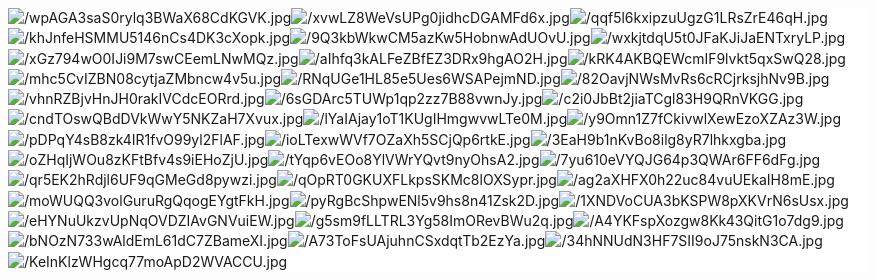 <img src="https://image.tmdb.org/t/p/original/wpAGA3saS0rylq3BWaX68CdKGVK.jpg" alt="/wpAGA3saS0rylq3BWaX68CdKGVK.jpg" title="/wpAGA3saS0rylq3BWaX68CdKGVK.jpg"><img src="https://image.tmdb.org/t/p/original/xvwLZ8WeVsUPg0jidhcDGAMFd6x.jpg" alt="/xvwLZ8WeVsUPg0jidhcDGAMFd6x.jpg" title="/xvwLZ8WeVsUPg0jidhcDGAMFd6x.jpg"><img src="https://image.tmdb.org/t/p/original/qqf5l6kxipzuUgzG1LRsZrE46qH.jpg" alt="/qqf5l6kxipzuUgzG1LRsZrE46qH.jpg" title="/qqf5l6kxipzuUgzG1LRsZrE46qH.jpg"><img src="https://image.tmdb.org/t/p/original/khJnfeHSMMU5146nCs4DK3cXopk.jpg" alt="/khJnfeHSMMU5146nCs4DK3cXopk.jpg" title="/khJnfeHSMMU5146nCs4DK3cXopk.jpg"><img src="https://image.tmdb.org/t/p/original/9Q3kbWkwCM5azKw5HobnwAdUOvU.jpg" alt="/9Q3kbWkwCM5azKw5HobnwAdUOvU.jpg" title="/9Q3kbWkwCM5azKw5HobnwAdUOvU.jpg"><img src="https://image.tmdb.org/t/p/original/wxkjtdqU5t0JFaKJiJaENTxryLP.jpg" alt="/wxkjtdqU5t0JFaKJiJaENTxryLP.jpg" title="/wxkjtdqU5t0JFaKJiJaENTxryLP.jpg"><img src="https://image.tmdb.org/t/p/original/xGz794wO0IJi9M7swCEemLNwMQz.jpg" alt="/xGz794wO0IJi9M7swCEemLNwMQz.jpg" title="/xGz794wO0IJi9M7swCEemLNwMQz.jpg"><img src="https://image.tmdb.org/t/p/original/aIhfq3kALFeZBfEZ3DRx9hgAO2H.jpg" alt="/aIhfq3kALFeZBfEZ3DRx9hgAO2H.jpg" title="/aIhfq3kALFeZBfEZ3DRx9hgAO2H.jpg"><img src="https://image.tmdb.org/t/p/original/kRK4AKBQEWcmIF9lvkt5qxSwQ28.jpg" alt="/kRK4AKBQEWcmIF9lvkt5qxSwQ28.jpg" title="/kRK4AKBQEWcmIF9lvkt5qxSwQ28.jpg"><img src="https://image.tmdb.org/t/p/original/mhc5CvIZBN08cytjaZMbncw4v5u.jpg" alt="/mhc5CvIZBN08cytjaZMbncw4v5u.jpg" title="/mhc5CvIZBN08cytjaZMbncw4v5u.jpg"><img src="https://image.tmdb.org/t/p/original/RNqUGe1HL85e5Ues6WSAPejmND.jpg" alt="/RNqUGe1HL85e5Ues6WSAPejmND.jpg" title="/RNqUGe1HL85e5Ues6WSAPejmND.jpg"><img src="https://image.tmdb.org/t/p/original/82OavjNWsMvRs6cRCjrksjhNv9B.jpg" alt="/82OavjNWsMvRs6cRCjrksjhNv9B.jpg" title="/82OavjNWsMvRs6cRCjrksjhNv9B.jpg"><img src="https://image.tmdb.org/t/p/original/vhnRZBjvHnJH0rakIVCdcEORrd.jpg" alt="/vhnRZBjvHnJH0rakIVCdcEORrd.jpg" title="/vhnRZBjvHnJH0rakIVCdcEORrd.jpg"><img src="https://image.tmdb.org/t/p/original/6sGDArc5TUWp1qp2zz7B88vwnJy.jpg" alt="/6sGDArc5TUWp1qp2zz7B88vwnJy.jpg" title="/6sGDArc5TUWp1qp2zz7B88vwnJy.jpg"><img src="https://image.tmdb.org/t/p/original/c2i0JbBt2jiaTCgl83H9QRnVKGG.jpg" alt="/c2i0JbBt2jiaTCgl83H9QRnVKGG.jpg" title="/c2i0JbBt2jiaTCgl83H9QRnVKGG.jpg"><img src="https://image.tmdb.org/t/p/original/cndTOswQBdDVkWwY5NKZaH7Xvux.jpg" alt="/cndTOswQBdDVkWwY5NKZaH7Xvux.jpg" title="/cndTOswQBdDVkWwY5NKZaH7Xvux.jpg"><img src="https://image.tmdb.org/t/p/original/lYaIAjay1oT1KUgIHmgwvwLTe0M.jpg" alt="/lYaIAjay1oT1KUgIHmgwvwLTe0M.jpg" title="/lYaIAjay1oT1KUgIHmgwvwLTe0M.jpg"><img src="https://image.tmdb.org/t/p/original/y9Omn1Z7fCkivwlXewEzoXZAz3W.jpg" alt="/y9Omn1Z7fCkivwlXewEzoXZAz3W.jpg" title="/y9Omn1Z7fCkivwlXewEzoXZAz3W.jpg"><img src="https://image.tmdb.org/t/p/original/pDPqY4sB8zk4IR1fvO99yl2FlAF.jpg" alt="/pDPqY4sB8zk4IR1fvO99yl2FlAF.jpg" title="/pDPqY4sB8zk4IR1fvO99yl2FlAF.jpg"><img src="https://image.tmdb.org/t/p/original/ioLTexwWVf7OZaXh5SCjQp6rtkE.jpg" alt="/ioLTexwWVf7OZaXh5SCjQp6rtkE.jpg" title="/ioLTexwWVf7OZaXh5SCjQp6rtkE.jpg"><img src="https://image.tmdb.org/t/p/original/3EaH9b1nKvBo8ilg8yR7lhkxgba.jpg" alt="/3EaH9b1nKvBo8ilg8yR7lhkxgba.jpg" title="/3EaH9b1nKvBo8ilg8yR7lhkxgba.jpg"><img src="https://image.tmdb.org/t/p/original/oZHqIjWOu8zKFtBfv4s9iEHoZjU.jpg" alt="/oZHqIjWOu8zKFtBfv4s9iEHoZjU.jpg" title="/oZHqIjWOu8zKFtBfv4s9iEHoZjU.jpg"><img src="https://image.tmdb.org/t/p/original/tYqp6vEOo8YlVWrYQvt9nyOhsA2.jpg" alt="/tYqp6vEOo8YlVWrYQvt9nyOhsA2.jpg" title="/tYqp6vEOo8YlVWrYQvt9nyOhsA2.jpg"><img src="https://image.tmdb.org/t/p/original/7yu610eVYQJG64p3QWAr6FF6dFg.jpg" alt="/7yu610eVYQJG64p3QWAr6FF6dFg.jpg" title="/7yu610eVYQJG64p3QWAr6FF6dFg.jpg"><img src="https://image.tmdb.org/t/p/original/qr5EK2hRdjl6UF9qGMeGd8pywzi.jpg" alt="/qr5EK2hRdjl6UF9qGMeGd8pywzi.jpg" title="/qr5EK2hRdjl6UF9qGMeGd8pywzi.jpg"><img src="https://image.tmdb.org/t/p/original/qOpRT0GKUXFLkpsSKMc8lOXSypr.jpg" alt="/qOpRT0GKUXFLkpsSKMc8lOXSypr.jpg" title="/qOpRT0GKUXFLkpsSKMc8lOXSypr.jpg"><img src="https://image.tmdb.org/t/p/original/ag2aXHFX0h22uc84vuUEkaIH8mE.jpg" alt="/ag2aXHFX0h22uc84vuUEkaIH8mE.jpg" title="/ag2aXHFX0h22uc84vuUEkaIH8mE.jpg"><img src="https://image.tmdb.org/t/p/original/moWUQQ3volGuruRgQqogEYgtFkH.jpg" alt="/moWUQQ3volGuruRgQqogEYgtFkH.jpg" title="/moWUQQ3volGuruRgQqogEYgtFkH.jpg"><img src="https://image.tmdb.org/t/p/original/pyRgBcShpwENl5v9hs8n41Zsk2D.jpg" alt="/pyRgBcShpwENl5v9hs8n41Zsk2D.jpg" title="/pyRgBcShpwENl5v9hs8n41Zsk2D.jpg"><img src="https://image.tmdb.org/t/p/original/1XNDVoCUA3bKSPW8pXKVrN6sUsx.jpg" alt="/1XNDVoCUA3bKSPW8pXKVrN6sUsx.jpg" title="/1XNDVoCUA3bKSPW8pXKVrN6sUsx.jpg"><img src="https://image.tmdb.org/t/p/original/eHYNuUkzvUpNqOVDZIAvGNVuiEW.jpg" alt="/eHYNuUkzvUpNqOVDZIAvGNVuiEW.jpg" title="/eHYNuUkzvUpNqOVDZIAvGNVuiEW.jpg"><img src="https://image.tmdb.org/t/p/original/g5sm9fLLTRL3Yg58ImORevBWu2q.jpg" alt="/g5sm9fLLTRL3Yg58ImORevBWu2q.jpg" title="/g5sm9fLLTRL3Yg58ImORevBWu2q.jpg"><img src="https://image.tmdb.org/t/p/original/A4YKFspXozgw8Kk43QitG1o7dg9.jpg" alt="/A4YKFspXozgw8Kk43QitG1o7dg9.jpg" title="/A4YKFspXozgw8Kk43QitG1o7dg9.jpg"><img src="https://image.tmdb.org/t/p/original/bNOzN733wAldEmL61dC7ZBameXI.jpg" alt="/bNOzN733wAldEmL61dC7ZBameXI.jpg" title="/bNOzN733wAldEmL61dC7ZBameXI.jpg"><img src="https://image.tmdb.org/t/p/original/A73ToFsUAjuhnCSxdqtTb2EzYa.jpg" alt="/A73ToFsUAjuhnCSxdqtTb2EzYa.jpg" title="/A73ToFsUAjuhnCSxdqtTb2EzYa.jpg"><img src="https://image.tmdb.org/t/p/original/34hNNUdN3HF7SII9oJ75nskN3CA.jpg" alt="/34hNNUdN3HF7SII9oJ75nskN3CA.jpg" title="/34hNNUdN3HF7SII9oJ75nskN3CA.jpg"><img src="https://image.tmdb.org/t/p/original/KeInKlzWHgcq77moApD2WVACCU.jpg" alt="/KeInKlzWHgcq77moApD2WVACCU.jpg" title="/KeInKlzWHgcq77moApD2WVACCU.jpg">